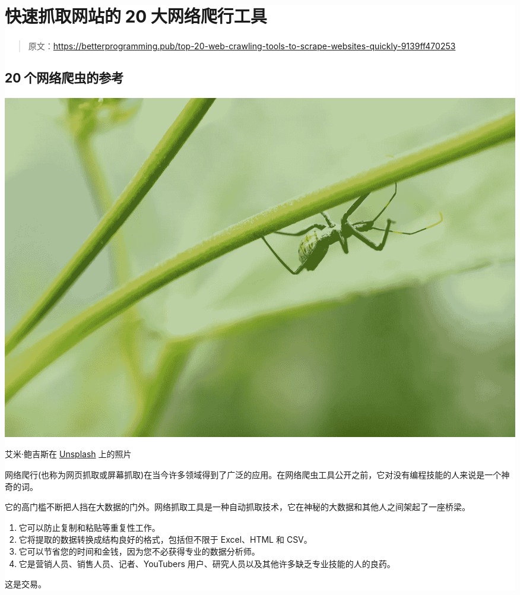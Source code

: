 # 快速抓取网站的 20 大网络爬行工具

> 原文：<https://betterprogramming.pub/top-20-web-crawling-tools-to-scrape-websites-quickly-9139ff470253>

## 20 个网络爬虫的参考

![](img/ee306bb902529802cc5bf82f14c09ceb.png)

艾米·鲍吉斯在 [Unsplash](https://unsplash.com/search/photos/crawling?utm_source=unsplash&utm_medium=referral&utm_content=creditCopyText) 上的照片

网络爬行(也称为网页抓取或屏幕抓取)在当今许多领域得到了广泛的应用。在网络爬虫工具公开之前，它对没有编程技能的人来说是一个神奇的词。

它的高门槛不断把人挡在大数据的门外。网络抓取工具是一种自动抓取技术，它在神秘的大数据和其他人之间架起了一座桥梁。

1.  它可以防止复制和粘贴等重复性工作。
2.  它将提取的数据转换成结构良好的格式，包括但不限于 Excel、HTML 和 CSV。
3.  它可以节省您的时间和金钱，因为您不必获得专业的数据分析师。
4.  它是营销人员、销售人员、记者、YouTubers 用户、研究人员以及其他许多缺乏专业技能的人的良药。

这是交易。
